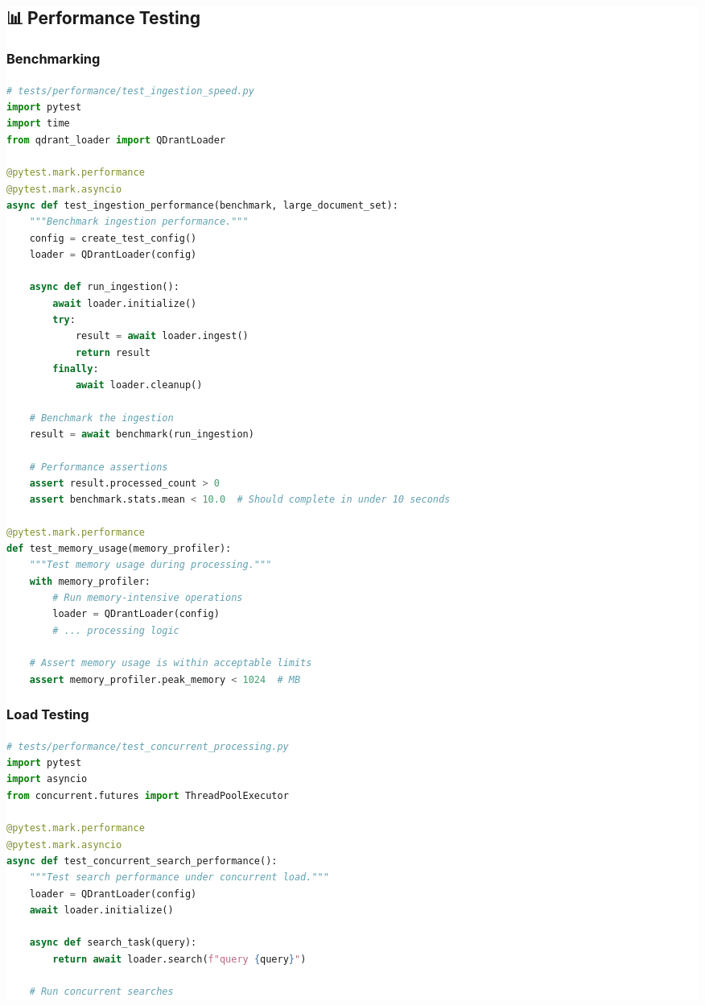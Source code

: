 ## 📊 Performance Testing

### Benchmarking

```python
# tests/performance/test_ingestion_speed.py
import pytest
import time
from qdrant_loader import QDrantLoader

@pytest.mark.performance
@pytest.mark.asyncio
async def test_ingestion_performance(benchmark, large_document_set):
    """Benchmark ingestion performance."""
    config = create_test_config()
    loader = QDrantLoader(config)
    
    async def run_ingestion():
        await loader.initialize()
        try:
            result = await loader.ingest()
            return result
        finally:
            await loader.cleanup()
    
    # Benchmark the ingestion
    result = await benchmark(run_ingestion)
    
    # Performance assertions
    assert result.processed_count > 0
    assert benchmark.stats.mean < 10.0  # Should complete in under 10 seconds

@pytest.mark.performance
def test_memory_usage(memory_profiler):
    """Test memory usage during processing."""
    with memory_profiler:
        # Run memory-intensive operations
        loader = QDrantLoader(config)
        # ... processing logic
    
    # Assert memory usage is within acceptable limits
    assert memory_profiler.peak_memory < 1024  # MB
```

### Load Testing

```python
# tests/performance/test_concurrent_processing.py
import pytest
import asyncio
from concurrent.futures import ThreadPoolExecutor

@pytest.mark.performance
@pytest.mark.asyncio
async def test_concurrent_search_performance():
    """Test search performance under concurrent load."""
    loader = QDrantLoader(config)
    await loader.initialize()
    
    async def search_task(query):
        return await loader.search(f"query {query}")
    
    # Run concurrent searches
```